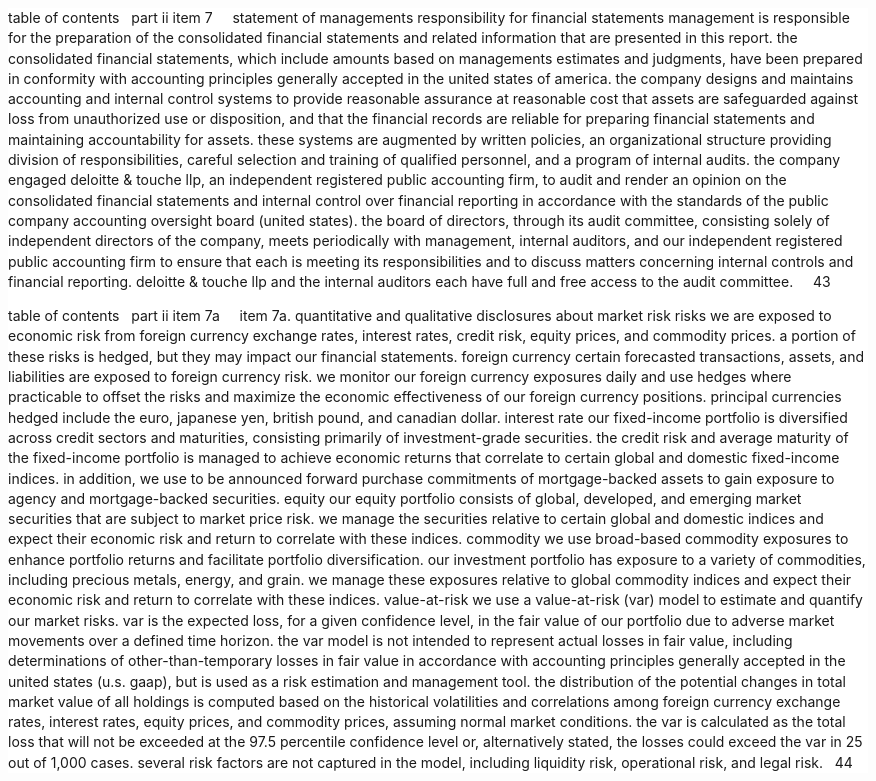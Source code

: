  table of contents     part ii  item 7      statement of managements responsibility for financial statements  management is responsible for the preparation of the consolidated financial statements and related information that are presented in this report. the consolidated financial statements, which include amounts based on managements estimates and judgments, have been prepared in conformity with accounting principles generally accepted in the united states of america.  the company designs and maintains accounting and internal control systems to provide reasonable assurance at reasonable cost that assets are safeguarded against loss from unauthorized use or disposition, and that the financial records are reliable for preparing financial statements and maintaining accountability for assets. these systems are augmented by written policies, an organizational structure providing division of responsibilities, careful selection and training of qualified personnel, and a program of internal audits.  the company engaged deloitte & touche llp, an independent registered public accounting firm, to audit and render an opinion on the consolidated financial statements and internal control over financial reporting in accordance with the standards of the public company accounting oversight board (united states).  the board of directors, through its audit committee, consisting solely of independent directors of the company, meets periodically with management, internal auditors, and our independent registered public accounting firm to ensure that each is meeting its responsibilities and to discuss matters concerning internal controls and financial reporting. deloitte & touche llp and the internal auditors each have full and free access to the audit committee.      43 



 table of contents     part ii  item 7a      item 7a. quantitative and qualitative disclosures about market risk  risks  we are exposed to economic risk from foreign currency exchange rates, interest rates, credit risk, equity prices, and commodity prices. a portion of these risks is hedged, but they may impact our financial statements.  foreign currency  certain forecasted transactions, assets, and liabilities are exposed to foreign currency risk. we monitor our foreign currency exposures daily and use hedges where practicable to offset the risks and maximize the economic effectiveness of our foreign currency positions. principal currencies hedged include the euro, japanese yen, british pound, and canadian dollar.  interest rate  our fixed-income portfolio is diversified across credit sectors and maturities, consisting primarily of investment-grade securities. the credit risk and average maturity of the fixed-income portfolio is managed to achieve economic returns that correlate to certain global and domestic fixed-income indices. in addition, we use to be announced forward purchase commitments of mortgage-backed assets to gain exposure to agency and mortgage-backed securities.  equity  our equity portfolio consists of global, developed, and emerging market securities that are subject to market price risk. we manage the securities relative to certain global and domestic indices and expect their economic risk and return to correlate with these indices.  commodity  we use broad-based commodity exposures to enhance portfolio returns and facilitate portfolio diversification. our investment portfolio has exposure to a variety of commodities, including precious metals, energy, and grain. we manage these exposures relative to global commodity indices and expect their economic risk and return to correlate with these indices.  value-at-risk  we use a value-at-risk (var) model to estimate and quantify our market risks. var is the expected loss, for a given confidence level, in the fair value of our portfolio due to adverse market movements over a defined time horizon. the var model is not intended to represent actual losses in fair value, including determinations of other-than-temporary losses in fair value in accordance with accounting principles generally accepted in the united states (u.s. gaap), but is used as a risk estimation and management tool. the distribution of the potential changes in total market value of all holdings is computed based on the historical volatilities and correlations among foreign currency exchange rates, interest rates, equity prices, and commodity prices, assuming normal market conditions.  the var is calculated as the total loss that will not be exceeded at the 97.5 percentile confidence level or, alternatively stated, the losses could exceed the var in 25 out of 1,000 cases. several risk factors are not captured in the model, including liquidity risk, operational risk, and legal risk.    44 

